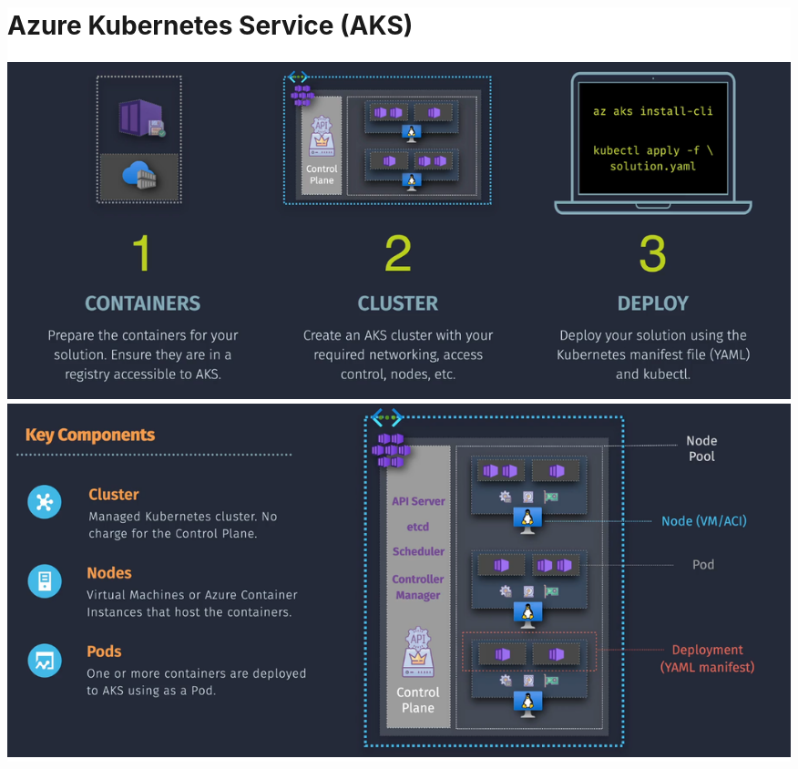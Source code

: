 # Azure Kubernetes Service (AKS)

![Azure Kubernetes Service](images/aks-1.png)
![AKS Architecture](images/aks-2.png)
